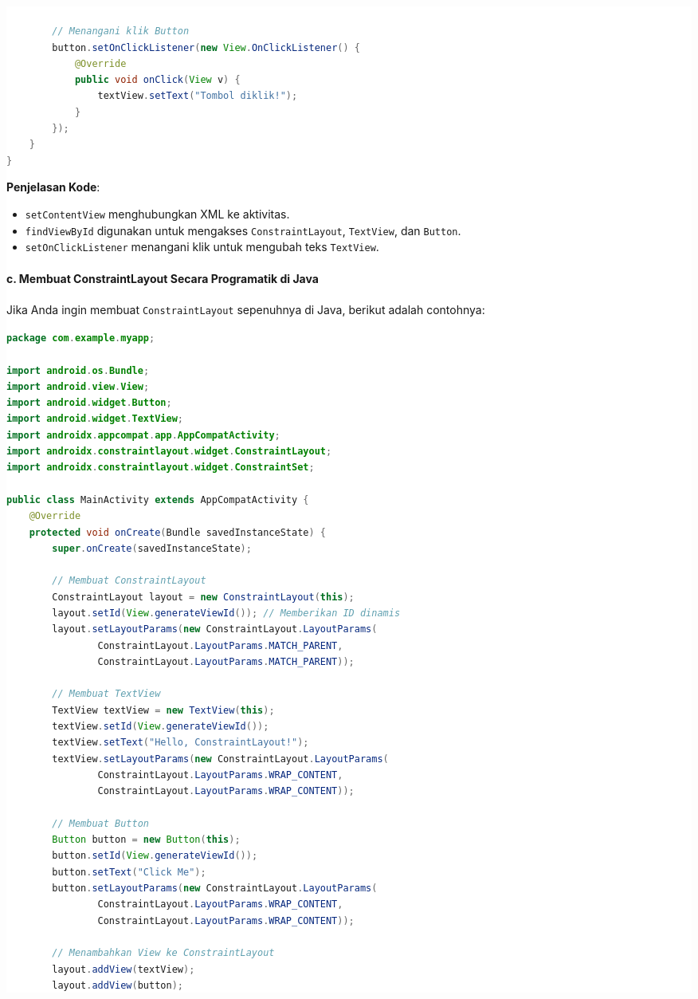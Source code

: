 ```java

        // Menangani klik Button
        button.setOnClickListener(new View.OnClickListener() {
            @Override
            public void onClick(View v) {
                textView.setText("Tombol diklik!");
            }
        });
    }
}
```

**Penjelasan Kode**:
- `setContentView` menghubungkan XML ke aktivitas.
- `findViewById` digunakan untuk mengakses `ConstraintLayout`, `TextView`, dan `Button`.
- `setOnClickListener` menangani klik untuk mengubah teks `TextView`.

#### **c. Membuat ConstraintLayout Secara Programatik di Java**
Jika Anda ingin membuat `ConstraintLayout` sepenuhnya di Java, berikut adalah contohnya:

```java
package com.example.myapp;

import android.os.Bundle;
import android.view.View;
import android.widget.Button;
import android.widget.TextView;
import androidx.appcompat.app.AppCompatActivity;
import androidx.constraintlayout.widget.ConstraintLayout;
import androidx.constraintlayout.widget.ConstraintSet;

public class MainActivity extends AppCompatActivity {
    @Override
    protected void onCreate(Bundle savedInstanceState) {
        super.onCreate(savedInstanceState);

        // Membuat ConstraintLayout
        ConstraintLayout layout = new ConstraintLayout(this);
        layout.setId(View.generateViewId()); // Memberikan ID dinamis
        layout.setLayoutParams(new ConstraintLayout.LayoutParams(
                ConstraintLayout.LayoutParams.MATCH_PARENT,
                ConstraintLayout.LayoutParams.MATCH_PARENT));

        // Membuat TextView
        TextView textView = new TextView(this);
        textView.setId(View.generateViewId());
        textView.setText("Hello, ConstraintLayout!");
        textView.setLayoutParams(new ConstraintLayout.LayoutParams(
                ConstraintLayout.LayoutParams.WRAP_CONTENT,
                ConstraintLayout.LayoutParams.WRAP_CONTENT));

        // Membuat Button
        Button button = new Button(this);
        button.setId(View.generateViewId());
        button.setText("Click Me");
        button.setLayoutParams(new ConstraintLayout.LayoutParams(
                ConstraintLayout.LayoutParams.WRAP_CONTENT,
                ConstraintLayout.LayoutParams.WRAP_CONTENT));

        // Menambahkan View ke ConstraintLayout
        layout.addView(textView);
        layout.addView(button);

```